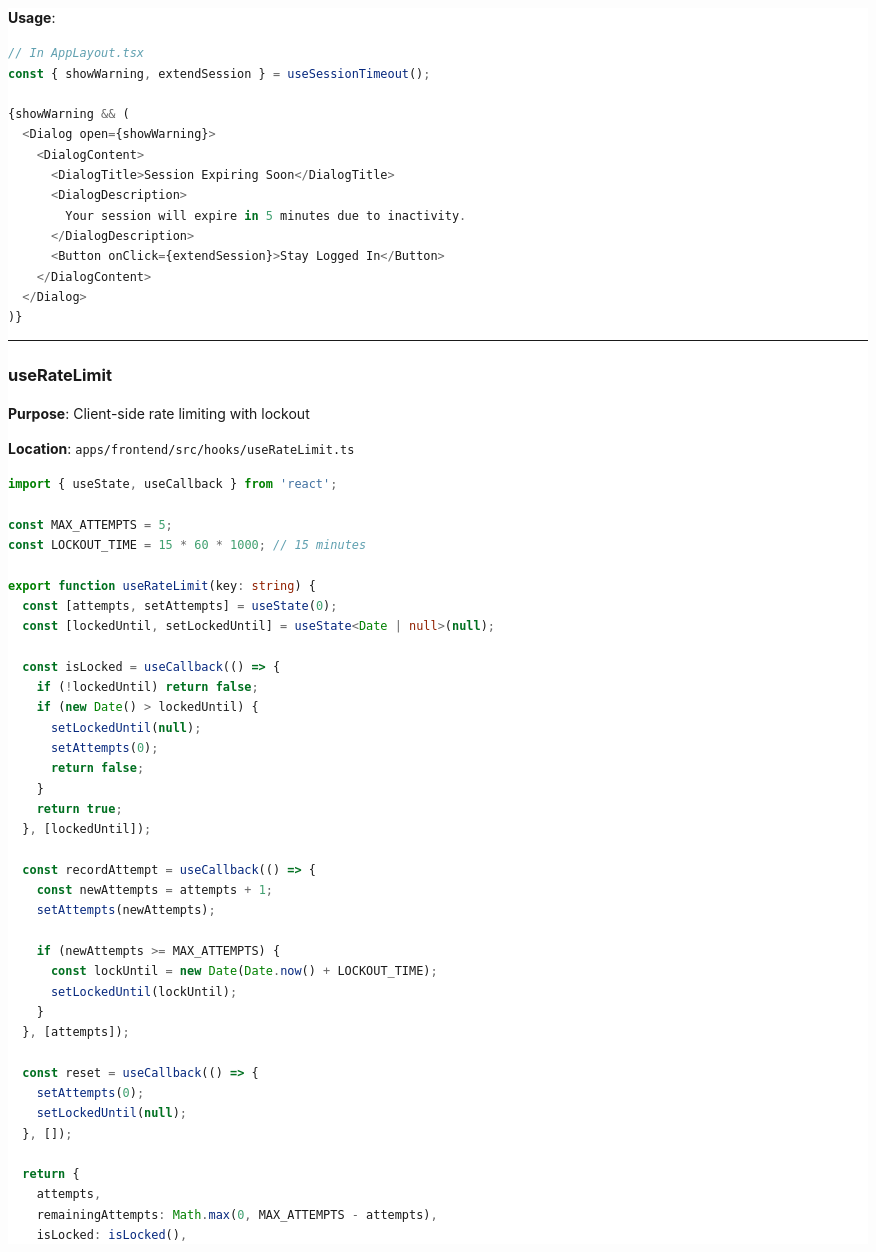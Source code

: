 **Usage**:

```typescript
// In AppLayout.tsx
const { showWarning, extendSession } = useSessionTimeout();

{showWarning && (
  <Dialog open={showWarning}>
    <DialogContent>
      <DialogTitle>Session Expiring Soon</DialogTitle>
      <DialogDescription>
        Your session will expire in 5 minutes due to inactivity.
      </DialogDescription>
      <Button onClick={extendSession}>Stay Logged In</Button>
    </DialogContent>
  </Dialog>
)}
```

---

### useRateLimit

**Purpose**: Client-side rate limiting with lockout

**Location**: `apps/frontend/src/hooks/useRateLimit.ts`

```typescript
import { useState, useCallback } from 'react';

const MAX_ATTEMPTS = 5;
const LOCKOUT_TIME = 15 * 60 * 1000; // 15 minutes

export function useRateLimit(key: string) {
  const [attempts, setAttempts] = useState(0);
  const [lockedUntil, setLockedUntil] = useState<Date | null>(null);

  const isLocked = useCallback(() => {
    if (!lockedUntil) return false;
    if (new Date() > lockedUntil) {
      setLockedUntil(null);
      setAttempts(0);
      return false;
    }
    return true;
  }, [lockedUntil]);

  const recordAttempt = useCallback(() => {
    const newAttempts = attempts + 1;
    setAttempts(newAttempts);

    if (newAttempts >= MAX_ATTEMPTS) {
      const lockUntil = new Date(Date.now() + LOCKOUT_TIME);
      setLockedUntil(lockUntil);
    }
  }, [attempts]);

  const reset = useCallback(() => {
    setAttempts(0);
    setLockedUntil(null);
  }, []);

  return {
    attempts,
    remainingAttempts: Math.max(0, MAX_ATTEMPTS - attempts),
    isLocked: isLocked(),
```